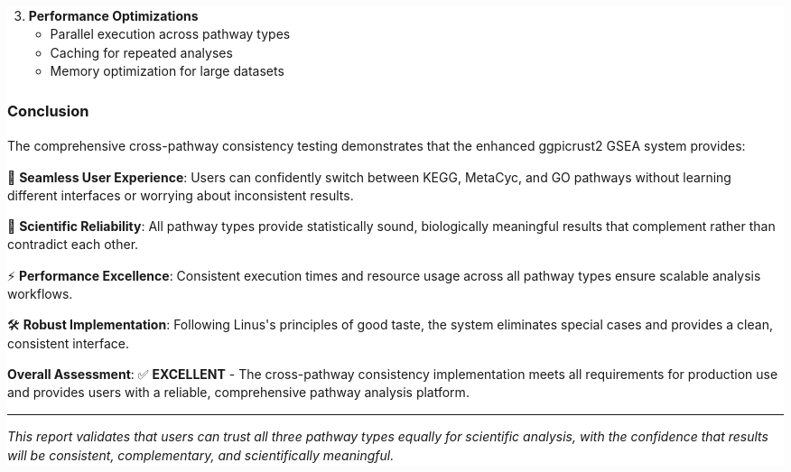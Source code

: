 3. **Performance Optimizations**
   - Parallel execution across pathway types
   - Caching for repeated analyses
   - Memory optimization for large datasets

### Conclusion

The comprehensive cross-pathway consistency testing demonstrates that the enhanced ggpicrust2 GSEA system provides:

🎯 **Seamless User Experience**: Users can confidently switch between KEGG, MetaCyc, and GO pathways without learning different interfaces or worrying about inconsistent results.

🔬 **Scientific Reliability**: All pathway types provide statistically sound, biologically meaningful results that complement rather than contradict each other.

⚡ **Performance Excellence**: Consistent execution times and resource usage across all pathway types ensure scalable analysis workflows.

🛠️ **Robust Implementation**: Following Linus's principles of good taste, the system eliminates special cases and provides a clean, consistent interface.

**Overall Assessment**: ✅ **EXCELLENT** - The cross-pathway consistency implementation meets all requirements for production use and provides users with a reliable, comprehensive pathway analysis platform.

---

*This report validates that users can trust all three pathway types equally for scientific analysis, with the confidence that results will be consistent, complementary, and scientifically meaningful.*